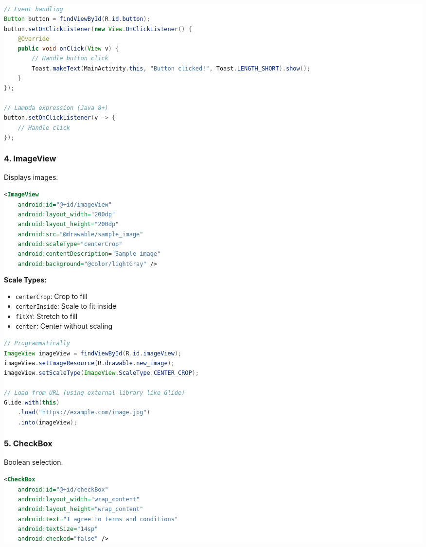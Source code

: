 ```java
// Event handling
Button button = findViewById(R.id.button);
button.setOnClickListener(new View.OnClickListener() {
    @Override
    public void onClick(View v) {
        // Handle button click
        Toast.makeText(MainActivity.this, "Button clicked!", Toast.LENGTH_SHORT).show();
    }
});

// Lambda expression (Java 8+)
button.setOnClickListener(v -> {
    // Handle click
});
```

### 4. ImageView
Displays images.

```xml
<ImageView
    android:id="@+id/imageView"
    android:layout_width="200dp"
    android:layout_height="200dp"
    android:src="@drawable/sample_image"
    android:scaleType="centerCrop"
    android:contentDescription="Sample image"
    android:background="@color/lightGray" />
```

**Scale Types:**
- `centerCrop`: Crop to fill
- `centerInside`: Scale to fit inside
- `fitXY`: Stretch to fill
- `center`: Center without scaling

```java
// Programmatically
ImageView imageView = findViewById(R.id.imageView);
imageView.setImageResource(R.drawable.new_image);
imageView.setScaleType(ImageView.ScaleType.CENTER_CROP);

// Load from URL (using external library like Glide)
Glide.with(this)
    .load("https://example.com/image.jpg")
    .into(imageView);
```

### 5. CheckBox
Boolean selection.

```xml
<CheckBox
    android:id="@+id/checkBox"
    android:layout_width="wrap_content"
    android:layout_height="wrap_content"
    android:text="I agree to terms and conditions"
    android:textSize="14sp"
    android:checked="false" />
```
